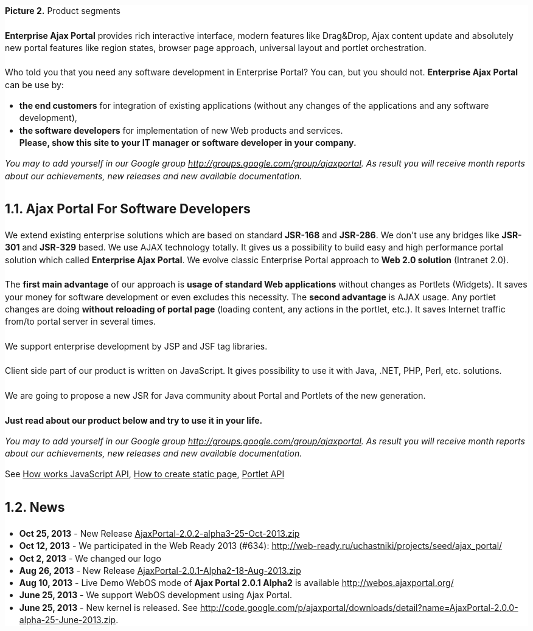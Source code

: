 <b>Picture 2.</b> Product segments<br>
<br>
<b>Enterprise Ajax Portal</b> provides rich interactive interface, modern features like Drag&Drop, Ajax content update and absolutely new portal features like region states, browser page approach, universal layout and portlet orchestration.<br>
<br>
Who told you that you need any software development in Enterprise Portal? You can, but you should not. <b>Enterprise Ajax Portal</b> can be use by:<br>
<ul><li><b>the end customers</b> for integration of existing applications (without any changes of the applications and any software development),<br>
</li><li><b>the software developers</b> for implementation of new Web products and services.<br>
<b>Please, show this site to your IT manager or software developer in your company.</b></li></ul>

<i>You may to add yourself in our Google group <a href='http://groups.google.com/group/ajaxportal'>http://groups.google.com/group/ajaxportal</a>. As result you will receive month reports about our achievements, new releases and new available documentation.</i>

<h2>1.1. Ajax Portal For Software Developers</h2>

We extend existing enterprise solutions which are based on standard <b>JSR-168</b> and <b>JSR-286</b>. We don't use any bridges like <b>JSR-301</b> and <b>JSR-329</b> based. We use AJAX technology totally. It gives us a possibility to build easy and high performance portal solution which called <b>Enterprise Ajax Portal</b>. We evolve classic Enterprise Portal approach to <b>Web 2.0 solution</b> (Intranet 2.0).<br>
<br>
The <b>first main advantage</b> of our approach is <b>usage of standard Web applications</b> without changes as Portlets (Widgets). It saves your money for software development or even excludes this necessity. The <b>second advantage</b> is AJAX usage. Any portlet changes are doing <b>without reloading of portal page</b> (loading content, any actions in the portlet, etc.). It saves Internet traffic from/to portal server in several times.<br>
<br>
We support enterprise development by JSP and JSF tag libraries.<br>
<br>
Client side part of our product is written on JavaScript. It gives possibility to use it with Java, .NET, PHP, Perl, etc. solutions.<br>
<br>
We are going to propose a new JSR for Java community about Portal and Portlets of the new generation.<br>
<br>
<b>Just read about our product below and try to use it in your life.</b>

<i>You may to add yourself in our Google group <a href='http://groups.google.com/group/ajaxportal'>http://groups.google.com/group/ajaxportal</a>. As result you will receive month reports about our achievements, new releases and new available documentation.</i>

See <a href='http://code.google.com/p/ajaxportal/wiki/How_works_JavaScript_API'>How works JavaScript API</a>, <a href='http://code.google.com/p/ajaxportal/wiki/How_to_create_static_page'>How to create static page</a>, <a href='http://code.google.com/p/ajaxportal/wiki/Portlet_API'>Portlet API</a>

<h2>1.2. News</h2>
<ul><li><b>Oct 25, 2013</b> - New Release <a href='http://code.google.com/p/ajaxportal/downloads/detail?name=AjaxPortal-2.0.2-alpha3-25-Oct-2013.zip'>AjaxPortal-2.0.2-alpha3-25-Oct-2013.zip</a>
</li><li><b>Oct 12, 2013</b> - We participated in the Web Ready 2013 (#634): <a href='http://web-ready.ru/uchastniki/projects/seed/ajax_portal/'>http://web-ready.ru/uchastniki/projects/seed/ajax_portal/</a>
</li><li><b>Oct 2, 2013</b> - We changed our logo<br>
</li><li><b>Aug 26, 2013</b> - New Release <a href='http://code.google.com/p/ajaxportal/downloads/detail?name=AjaxPortal-2.0.1-alpha2-18-Aug-2013.zip'>AjaxPortal-2.0.1-Alpha2-18-Aug-2013.zip</a>
</li><li><b>Aug 10, 2013</b> - Live Demo WebOS mode of <b>Ajax Portal 2.0.1 Alpha2</b> is available <a href='http://webos.ajaxportal.org/'>http://webos.ajaxportal.org/</a>
</li><li><b>June 25, 2013</b> - We support WebOS development using Ajax Portal.<br>
</li><li><b>June 25, 2013</b> - New kernel is released. See <a href='http://code.google.com/p/ajaxportal/downloads/detail?name=AjaxPortal-2.0.0-alpha-25-June-2013.zip'>http://code.google.com/p/ajaxportal/downloads/detail?name=AjaxPortal-2.0.0-alpha-25-June-2013.zip</a>.<br>